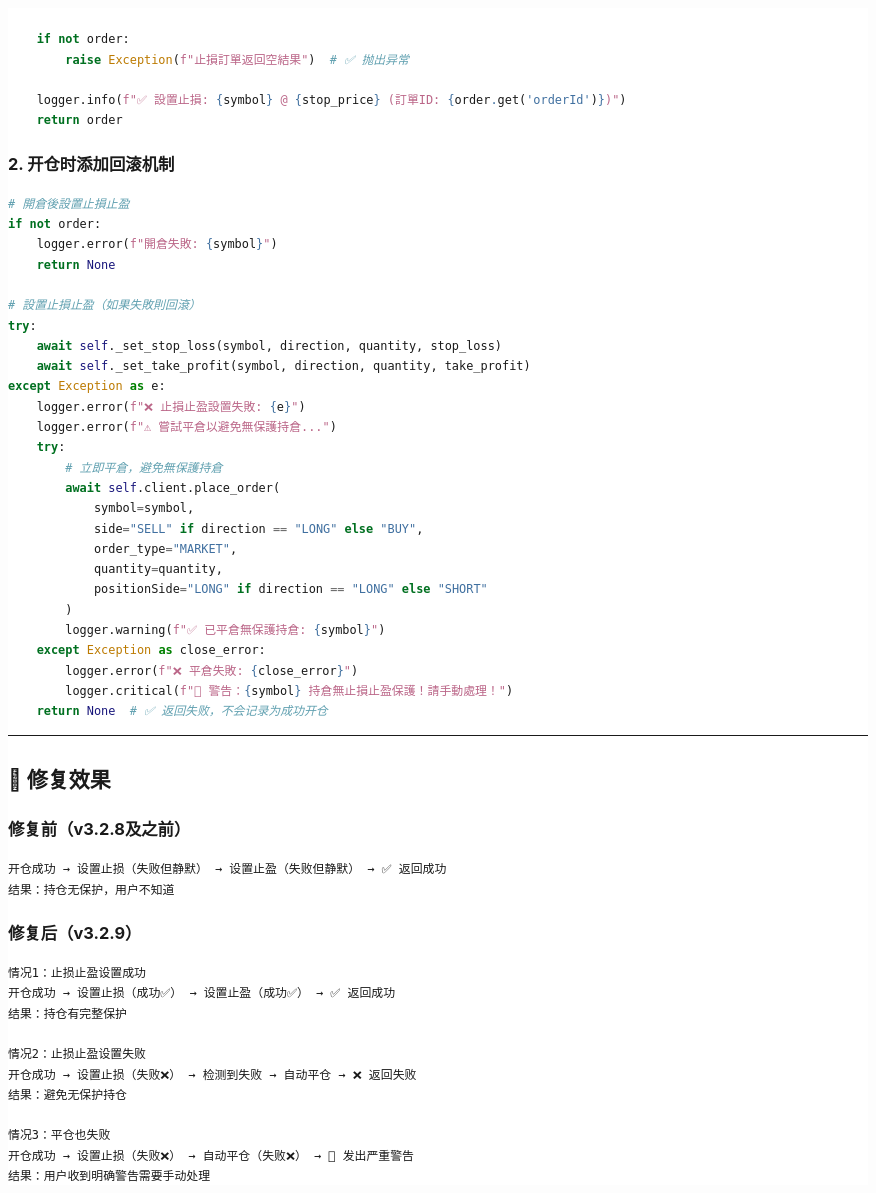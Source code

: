 ```python
    
    if not order:
        raise Exception(f"止損訂單返回空結果")  # ✅ 抛出异常
    
    logger.info(f"✅ 設置止損: {symbol} @ {stop_price} (訂單ID: {order.get('orderId')})")
    return order
```

### 2. 开仓时添加回滚机制

```python
# 開倉後設置止損止盈
if not order:
    logger.error(f"開倉失敗: {symbol}")
    return None

# 設置止損止盈（如果失敗則回滾）
try:
    await self._set_stop_loss(symbol, direction, quantity, stop_loss)
    await self._set_take_profit(symbol, direction, quantity, take_profit)
except Exception as e:
    logger.error(f"❌ 止損止盈設置失敗: {e}")
    logger.error(f"⚠️ 嘗試平倉以避免無保護持倉...")
    try:
        # 立即平倉，避免無保護持倉
        await self.client.place_order(
            symbol=symbol,
            side="SELL" if direction == "LONG" else "BUY",
            order_type="MARKET",
            quantity=quantity,
            positionSide="LONG" if direction == "LONG" else "SHORT"
        )
        logger.warning(f"✅ 已平倉無保護持倉: {symbol}")
    except Exception as close_error:
        logger.error(f"❌ 平倉失敗: {close_error}")
        logger.critical(f"🚨 警告：{symbol} 持倉無止損止盈保護！請手動處理！")
    return None  # ✅ 返回失败，不会记录为成功开仓
```

---

## 🎯 修复效果

### 修复前（v3.2.8及之前）
```
开仓成功 → 设置止损（失败但静默） → 设置止盈（失败但静默） → ✅ 返回成功
结果：持仓无保护，用户不知道
```

### 修复后（v3.2.9）
```
情况1：止损止盈设置成功
开仓成功 → 设置止损（成功✅） → 设置止盈（成功✅） → ✅ 返回成功
结果：持仓有完整保护

情况2：止损止盈设置失败
开仓成功 → 设置止损（失败❌） → 检测到失败 → 自动平仓 → ❌ 返回失败
结果：避免无保护持仓

情况3：平仓也失败
开仓成功 → 设置止损（失败❌） → 自动平仓（失败❌） → 🚨 发出严重警告
结果：用户收到明确警告需要手动处理
```
